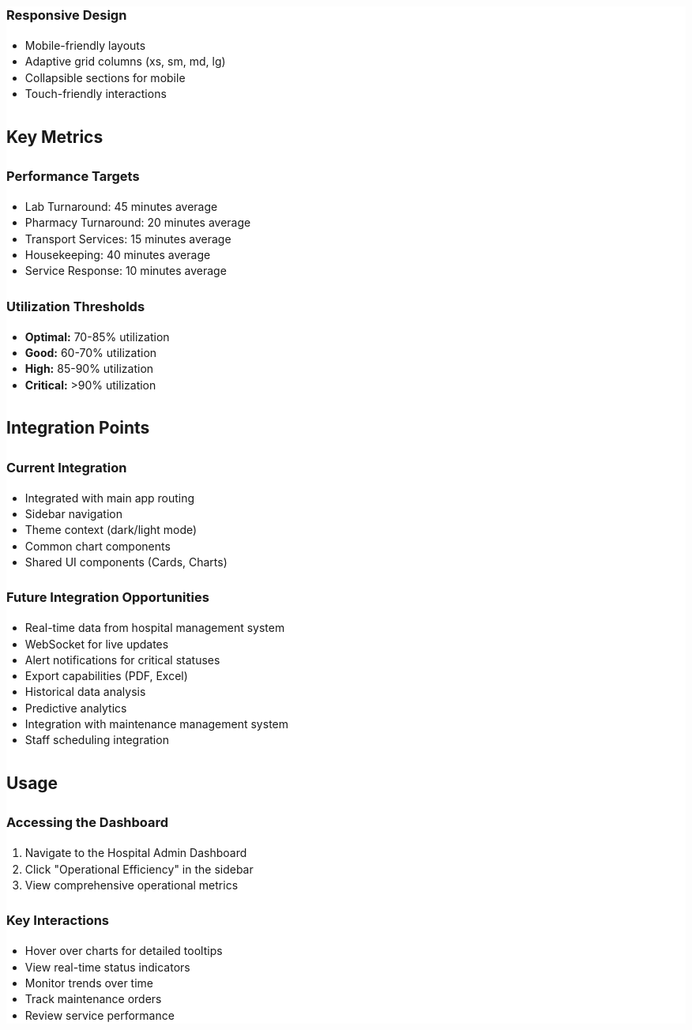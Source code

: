 ### Responsive Design
- Mobile-friendly layouts
- Adaptive grid columns (xs, sm, md, lg)
- Collapsible sections for mobile
- Touch-friendly interactions

## Key Metrics

### Performance Targets
- Lab Turnaround: 45 minutes average
- Pharmacy Turnaround: 20 minutes average
- Transport Services: 15 minutes average
- Housekeeping: 40 minutes average
- Service Response: 10 minutes average

### Utilization Thresholds
- **Optimal:** 70-85% utilization
- **Good:** 60-70% utilization
- **High:** 85-90% utilization
- **Critical:** >90% utilization

## Integration Points

### Current Integration
- Integrated with main app routing
- Sidebar navigation
- Theme context (dark/light mode)
- Common chart components
- Shared UI components (Cards, Charts)

### Future Integration Opportunities
- Real-time data from hospital management system
- WebSocket for live updates
- Alert notifications for critical statuses
- Export capabilities (PDF, Excel)
- Historical data analysis
- Predictive analytics
- Integration with maintenance management system
- Staff scheduling integration

## Usage

### Accessing the Dashboard
1. Navigate to the Hospital Admin Dashboard
2. Click "Operational Efficiency" in the sidebar
3. View comprehensive operational metrics

### Key Interactions
- Hover over charts for detailed tooltips
- View real-time status indicators
- Monitor trends over time
- Track maintenance orders
- Review service performance
